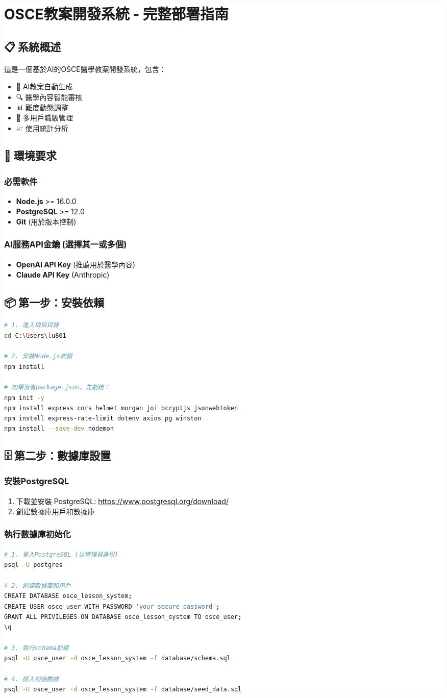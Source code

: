 # OSCE教案開發系統 - 完整部署指南

## 📋 系統概述

這是一個基於AI的OSCE醫學教案開發系統，包含：
- 🤖 AI教案自動生成
- 🔍 醫學內容智能審核
- 📊 難度動態調整
- 👥 多用戶職級管理
- 📈 使用統計分析

## 🔧 環境要求

### 必需軟件
- **Node.js** >= 16.0.0
- **PostgreSQL** >= 12.0
- **Git** (用於版本控制)

### AI服務API金鑰 (選擇其一或多個)
- **OpenAI API Key** (推薦用於醫學內容)
- **Claude API Key** (Anthropic)

## 📦 第一步：安裝依賴

```bash
# 1. 進入項目目錄
cd C:\Users\lu801

# 2. 安裝Node.js依賴
npm install

# 如果沒有package.json，先創建：
npm init -y
npm install express cors helmet morgan joi bcryptjs jsonwebtoken
npm install express-rate-limit dotenv axios pg winston
npm install --save-dev nodemon
```

## 🗄️ 第二步：數據庫設置

### 安裝PostgreSQL
1. 下載並安裝 PostgreSQL: https://www.postgresql.org/download/
2. 創建數據庫用戶和數據庫

### 執行數據庫初始化
```bash
# 1. 登入PostgreSQL (以管理員身份)
psql -U postgres

# 2. 創建數據庫和用戶
CREATE DATABASE osce_lesson_system;
CREATE USER osce_user WITH PASSWORD 'your_secure_password';
GRANT ALL PRIVILEGES ON DATABASE osce_lesson_system TO osce_user;
\q

# 3. 執行schema創建
psql -U osce_user -d osce_lesson_system -f database/schema.sql

# 4. 插入初始數據
psql -U osce_user -d osce_lesson_system -f database/seed_data.sql
```